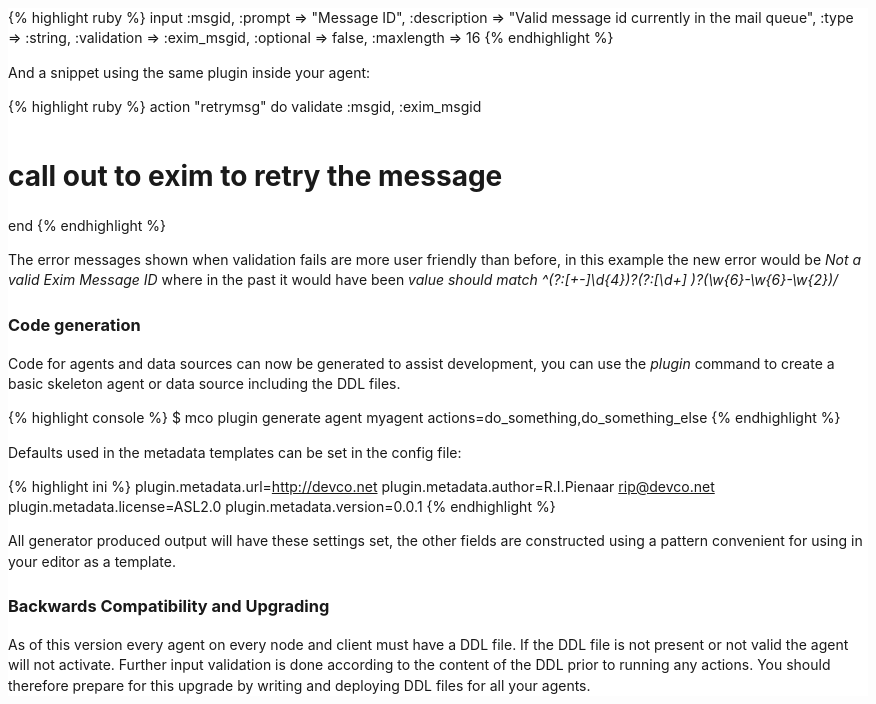 {% highlight ruby %}
    input :msgid,
          :prompt      => "Message ID",
          :description => "Valid message id currently in the mail queue",
          :type        => :string,
          :validation  => :exim_msgid,
          :optional    => false,
          :maxlength   => 16
{% endhighlight %}

And a snippet using the same plugin inside your agent:

{% highlight ruby %}
action "retrymsg" do
  validate :msgid, :exim_msgid

  # call out to exim to retry the message
end
{% endhighlight %}

The error messages shown when validation fails are more user friendly than
before, in this example the new error would be *Not a valid Exim Message ID*
where in the past it would have been *value should match ^(?:[+-]\d{4})?(?:\[\d+\] )?(\w{6}\-\w{6}\-\w{2})/*

### Code generation

Code for agents and data sources can now be generated to assist development, you
can use the _plugin_ command to create a basic skeleton agent or data source
including the DDL files.

{% highlight console %}
$ mco plugin generate agent myagent actions=do_something,do_something_else
{% endhighlight %}

Defaults used in the metadata templates can be set in the config file:

{% highlight ini %}
plugin.metadata.url=http://devco.net
plugin.metadata.author=R.I.Pienaar <rip@devco.net>
plugin.metadata.license=ASL2.0
plugin.metadata.version=0.0.1
{% endhighlight %}

All generator produced output will have these settings set, the other fields are
constructed using a pattern convenient for using in your editor as a template.

### Backwards Compatibility and Upgrading

As of this version every agent on every node and client must have a DDL file. If
the DDL file is not present or not valid the agent will not activate.  Further
input validation is done according to the content of the DDL prior to running
any actions.  You should therefore prepare for this upgrade by writing and
deploying DDL files for all your agents.


[aio]: https://groups.google.com/d/msg/puppet-dev/qZ-nOvmfrig/htvN7tyo_1YJ